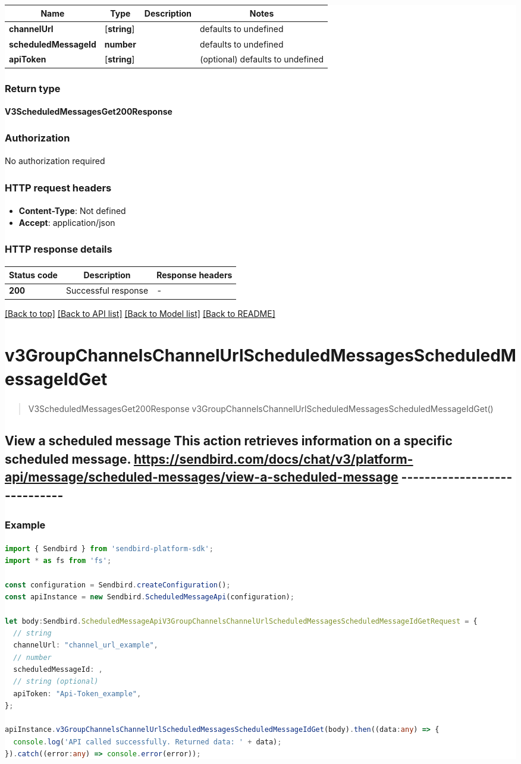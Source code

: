 Name | Type | Description  | Notes
------------- | ------------- | ------------- | -------------
 **channelUrl** | [**string**] |  | defaults to undefined
 **scheduledMessageId** | **number** |  | defaults to undefined
 **apiToken** | [**string**] |  | (optional) defaults to undefined


### Return type

**V3ScheduledMessagesGet200Response**

### Authorization

No authorization required

### HTTP request headers

 - **Content-Type**: Not defined
 - **Accept**: application/json


### HTTP response details
| Status code | Description | Response headers |
|-------------|-------------|------------------|
**200** | Successful response |  -  |

[[Back to top]](#) [[Back to API list]](README.md#documentation-for-api-endpoints) [[Back to Model list]](README.md#documentation-for-models) [[Back to README]](README.md)

# **v3GroupChannelsChannelUrlScheduledMessagesScheduledMessageIdGet**
> V3ScheduledMessagesGet200Response v3GroupChannelsChannelUrlScheduledMessagesScheduledMessageIdGet()

## View a scheduled message This action retrieves information on a specific scheduled message. https://sendbird.com/docs/chat/v3/platform-api/message/scheduled-messages/view-a-scheduled-message -----------------------------                      

### Example


```typescript
import { Sendbird } from 'sendbird-platform-sdk';
import * as fs from 'fs';

const configuration = Sendbird.createConfiguration();
const apiInstance = new Sendbird.ScheduledMessageApi(configuration);

let body:Sendbird.ScheduledMessageApiV3GroupChannelsChannelUrlScheduledMessagesScheduledMessageIdGetRequest = {
  // string
  channelUrl: "channel_url_example",
  // number
  scheduledMessageId: ,
  // string (optional)
  apiToken: "Api-Token_example",
};

apiInstance.v3GroupChannelsChannelUrlScheduledMessagesScheduledMessageIdGet(body).then((data:any) => {
  console.log('API called successfully. Returned data: ' + data);
}).catch((error:any) => console.error(error));
```
